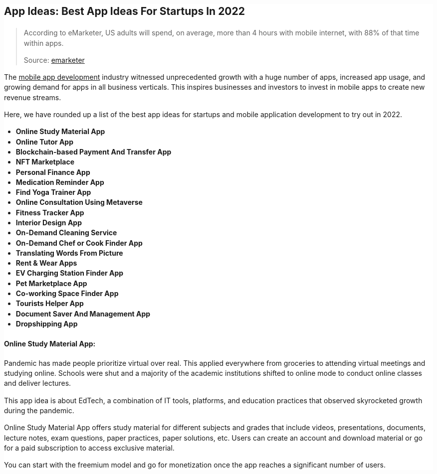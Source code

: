 ## App Ideas: Best App Ideas For Startups In 2022

> According to eMarketer, US adults will spend, on average, more than 4 hours with mobile internet, with 88% of that time within apps.
>
> Source: [emarketer](https://www.emarketer.com/content/the-majority-of-americans-mobile-time-spent-takes-place-in-apps)

The [mobile app development](https://www.spec-india.com/services/mobile-app-development) industry witnessed unprecedented growth with a huge number of apps, increased app usage, and growing demand for apps in all business verticals. This inspires businesses and investors to invest in mobile apps to create new revenue streams.

Here, we have rounded up a list of the best app ideas for startups and mobile application development to try out in 2022.

* **Online Study Material App**
* **Online Tutor App**
* **Blockchain-based Payment And Transfer App**
* **NFT Marketplace**
* **Personal Finance App**
* **Medication Reminder App**
* **Find Yoga Trainer App**
* **Online Consultation Using Metaverse**
* **Fitness Tracker App**
* **Interior Design App**
* **On-Demand Cleaning Service**
* **On-Demand Chef or Cook Finder App**
* **Translating Words From Picture**
* **Rent & Wear Apps**
* **EV Charging Station Finder App**
* **Pet Marketplace App**
* **Co-working Space Finder App**
* **Tourists Helper App**
* **Document Saver And Management App**
* **Dropshipping App**

#### Online Study Material App:

Pandemic has made people prioritize virtual over real. This applied everywhere from groceries to attending virtual meetings and studying online. Schools were shut and a majority of the academic institutions shifted to online mode to conduct online classes and deliver lectures.

This app idea is about EdTech, a combination of IT tools, platforms, and education practices that observed skyrocketed growth during the pandemic.

Online Study Material App offers study material for different subjects and grades that include videos, presentations, documents, lecture notes, exam questions, paper practices, paper solutions, etc. Users can create an account and download material or go for a paid subscription to access exclusive material.

You can start with the freemium model and go for monetization once the app reaches a significant number of users.
